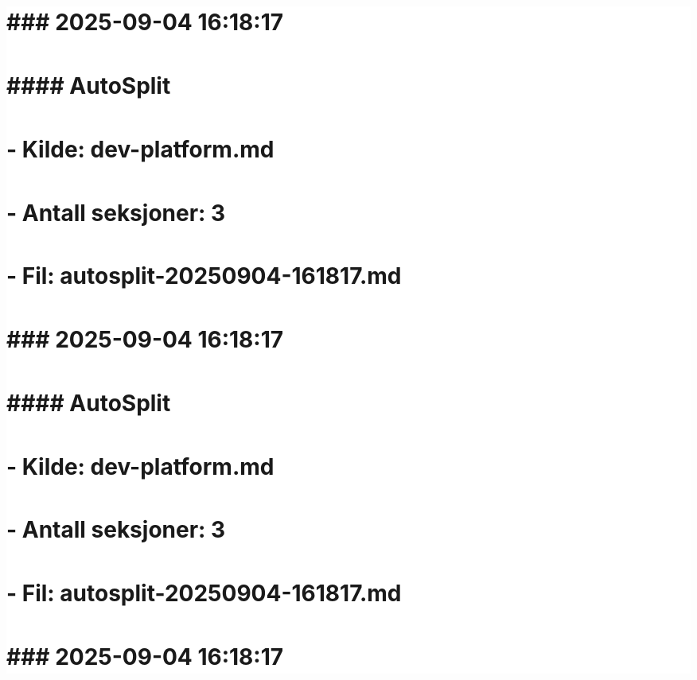 #

#

#

#

# \### 2025-09-04 16:18:17

# \#### AutoSplit

# \- Kilde: dev-platform.md

# \- Antall seksjoner: 3

# \- Fil: autosplit-20250904-161817.md

#

#

#

#

# \### 2025-09-04 16:18:17

# \#### AutoSplit

# \- Kilde: dev-platform.md

# \- Antall seksjoner: 3

# \- Fil: autosplit-20250904-161817.md

#

#

#

#

# \### 2025-09-04 16:18:17
